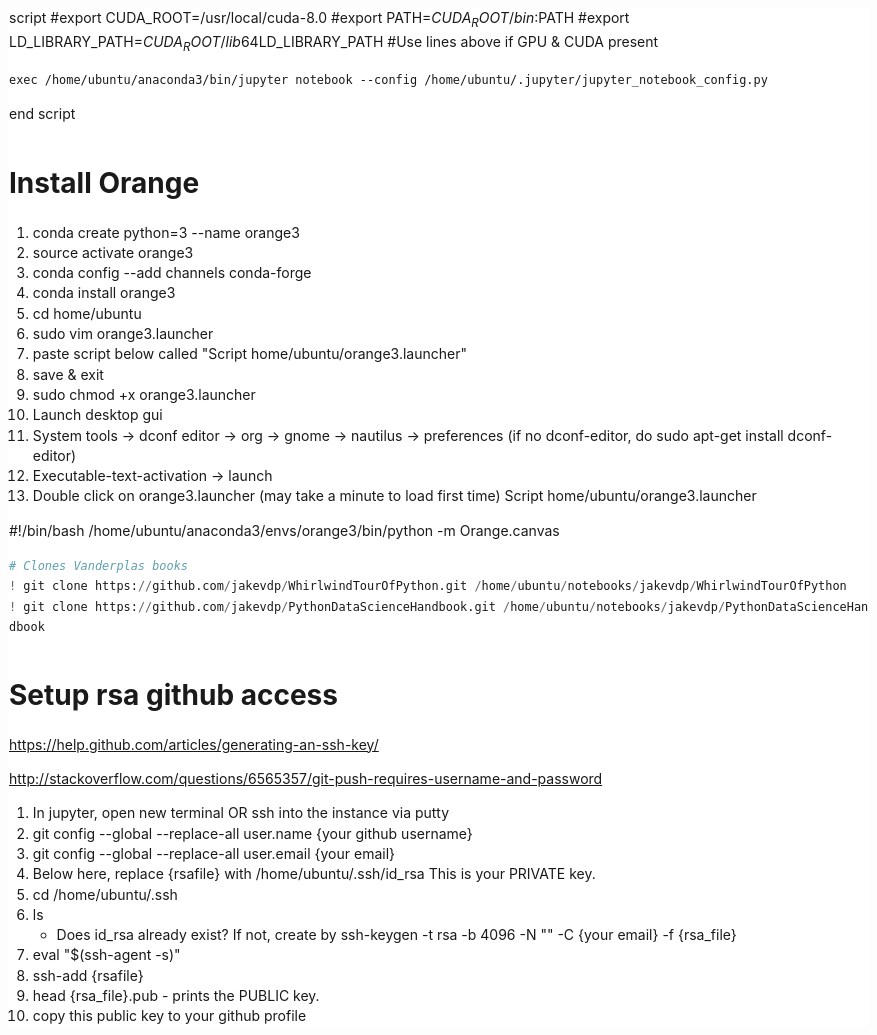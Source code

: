 script
    #export CUDA_ROOT=/usr/local/cuda-8.0
    #export PATH=${CUDA_ROOT}/bin:$PATH
    #export LD_LIBRARY_PATH=${CUDA_ROOT}/lib64$LD_LIBRARY_PATH
    #Use lines above if GPU & CUDA present
    
    exec /home/ubuntu/anaconda3/bin/jupyter notebook --config /home/ubuntu/.jupyter/jupyter_notebook_config.py

end script
# Install Orange
1. conda create python=3 --name orange3
1. source activate orange3
1. conda config --add channels conda-forge
1. conda install orange3
1. cd home/ubuntu
1. sudo vim orange3.launcher
1. paste script below called "Script home/ubuntu/orange3.launcher"
1. save & exit
1. sudo chmod +x orange3.launcher
1. Launch desktop gui
1. System tools -> dconf editor -> org -> gnome -> nautilus -> preferences  (if no dconf-editor, do sudo apt-get install dconf-editor)
1. Executable-text-activation -> launch
1. Double click on orange3.launcher (may take a minute to load first time)
Script home/ubuntu/orange3.launcher


#!/bin/bash
/home/ubuntu/anaconda3/envs/orange3/bin/python -m Orange.canvas


```python
# Clones Vanderplas books
! git clone https://github.com/jakevdp/WhirlwindTourOfPython.git /home/ubuntu/notebooks/jakevdp/WhirlwindTourOfPython
! git clone https://github.com/jakevdp/PythonDataScienceHandbook.git /home/ubuntu/notebooks/jakevdp/PythonDataScienceHandbook
```

# Setup rsa github access
https://help.github.com/articles/generating-an-ssh-key/

http://stackoverflow.com/questions/6565357/git-push-requires-username-and-password

1. In jupyter, open new terminal OR ssh into the instance via putty
1. git config --global --replace-all user.name {your github username}
1. git config --global --replace-all user.email {your email}
1. Below here, replace {rsafile} with /home/ubuntu/.ssh/id_rsa  This is your PRIVATE key.
1. cd /home/ubuntu/.ssh
1. ls
    - Does id_rsa already exist? If not, create by ssh-keygen -t rsa -b 4096 -N "" -C {your email} -f {rsa_file}
1. eval "$(ssh-agent -s)"
1. ssh-add {rsafile}
1. head {rsa_file}.pub - prints the PUBLIC key.
1. copy this public key to your github profile
